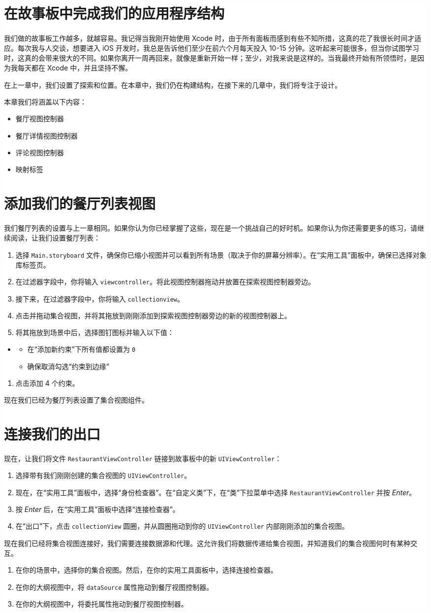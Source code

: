 # 在故事板中完成我们的应用程序结构

我们做的故事板工作越多，就越容易。我记得当我刚开始使用 Xcode 时，由于所有面板而感到有些不知所措，这真的花了我很长时间才适应。每次我与人交谈，想要进入 iOS 开发时，我总是告诉他们至少在前六个月每天投入 10-15 分钟。这听起来可能很多，但当你试图学习时，这真的会带来很大的不同。如果你离开一周再回来，就像是重新开始一样；至少，对我来说是这样的。当我最终开始有所领悟时，是因为我每天都在 Xcode 中，并且坚持不懈。

在上一章中，我们设置了探索和位置。在本章中，我们仍在构建结构，在接下来的几章中，我们将专注于设计。

本章我们将涵盖以下内容：

+   餐厅视图控制器

+   餐厅详情视图控制器

+   评论视图控制器

+   映射标签

# 添加我们的餐厅列表视图

我们餐厅列表的设置与上一章相同。如果你认为你已经掌握了这些，现在是一个挑战自己的好时机。如果你认为你还需要更多的练习，请继续阅读，让我们设置餐厅列表：

1.  选择 `Main.storyboard` 文件，确保你已缩小视图并可以看到所有场景（取决于你的屏幕分辨率）。在“实用工具”面板中，确保已选择对象库标签页。

1.  在过滤器字段中，你将输入 `viewcontroller`。将此视图控制器拖动并放置在探索视图控制器旁边。

1.  接下来，在过滤器字段中，你将输入 `collectionview`。

1.  点击并拖动集合视图，并将其拖放到刚刚添加到探索视图控制器旁边的新的视图控制器上。

1.  将其拖放到场景中后，选择图钉图标并输入以下值：

+   +   在“添加新约束”下所有值都设置为 `0`

    +   确保取消勾选“约束到边缘”

1.  点击添加 4 个约束。

现在我们已经为餐厅列表设置了集合视图组件。

# 连接我们的出口

现在，让我们将文件 `RestaurantViewController` 链接到故事板中的新 `UIViewController`：

1.  选择带有我们刚刚创建的集合视图的 `UIViewController`。

1.  现在，在“实用工具”面板中，选择“身份检查器”。在“自定义类”下，在“类”下拉菜单中选择 `RestaurantViewController` 并按 *Enter*。

1.  按 *Enter* 后，在“实用工具”面板中选择“连接检查器”。

1.  在“出口”下，点击 `collectionView` 圆圈，并从圆圈拖动到你的 `UIViewController` 内部刚刚添加的集合视图。

现在我们已经将集合视图连接好，我们需要连接数据源和代理。这允许我们将数据传递给集合视图，并知道我们的集合视图何时有某种交互。

1.  在你的场景中，选择你的集合视图。然后，在你的实用工具面板中，选择连接检查器。

1.  在你的大纲视图中，将 `dataSource` 属性拖动到餐厅视图控制器。

1.  在你的大纲视图中，将委托属性拖动到餐厅视图控制器。
